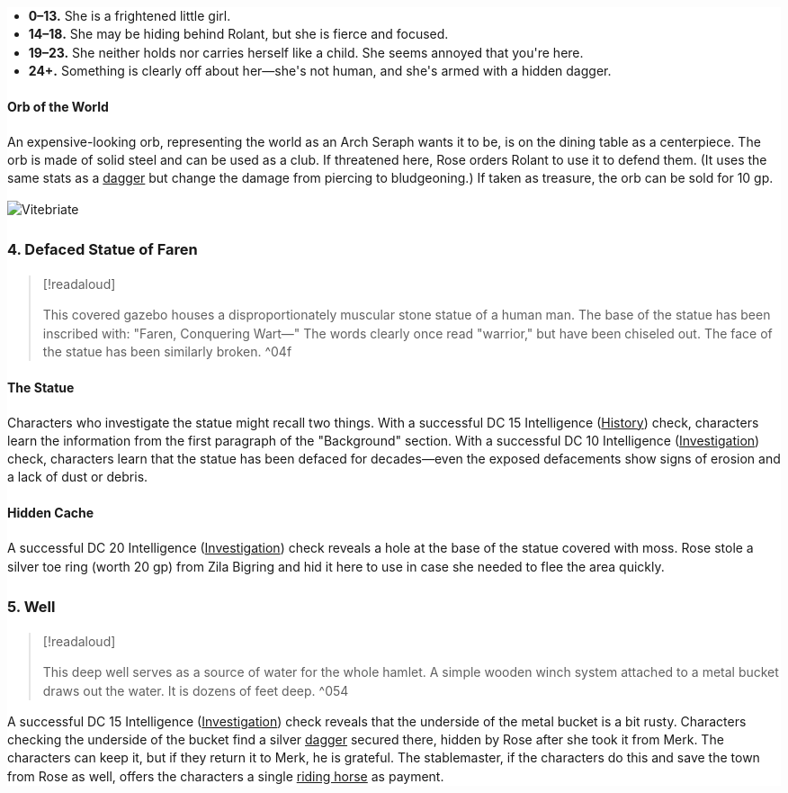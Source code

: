 - **0–13.** She is a frightened little girl.  
- **14–18.** She may be hiding behind Rolant, but she is fierce and focused.  
- **19–23.** She neither holds nor carries herself like a child. She seems annoyed that you're here.  
- **24+.** Something is clearly off about her—she's not human, and she's armed with a hidden dagger.  

#### Orb of the World

An expensive-looking orb, representing the world as an Arch Seraph wants it to be, is on the dining table as a centerpiece. The orb is made of solid steel and can be used as a club. If threatened here, Rose orders Rolant to use it to defend them. (It uses the same stats as a [dagger](Mechanics/items/dagger.md) but change the damage from piercing to bludgeoning.) If taken as treasure, the orb can be sold for 10 gp.

![Vitebriate](https://raw.githubusercontent.com/5etools-mirror-3/5etools-img/main/adventure/GHLoE/012-02-001.vitebriate.webp#center)

### 4. Defaced Statue of Faren

> [!readaloud] 
> 
> This covered gazebo houses a disproportionately muscular stone statue of a human man. The base of the statue has been inscribed with: "Faren, Conquering Wart—" The words clearly once read "warrior," but have been chiseled out. The face of the statue has been similarly broken.
^04f

#### The Statue

Characters who investigate the statue might recall two things. With a successful DC 15 Intelligence ([History](Mechanics/Rules/skills.md#History)) check, characters learn the information from the first paragraph of the "Background" section. With a successful DC 10 Intelligence ([Investigation](Mechanics/Rules/skills.md#Investigation)) check, characters learn that the statue has been defaced for decades—even the exposed defacements show signs of erosion and a lack of dust or debris.

#### Hidden Cache

A successful DC 20 Intelligence ([Investigation](Mechanics/Rules/skills.md#Investigation)) check reveals a hole at the base of the statue covered with moss. Rose stole a silver toe ring (worth 20 gp) from Zila Bigring and hid it here to use in case she needed to flee the area quickly.

### 5. Well

> [!readaloud] 
> 
> This deep well serves as a source of water for the whole hamlet. A simple wooden winch system attached to a metal bucket draws out the water. It is dozens of feet deep.
^054

A successful DC 15 Intelligence ([Investigation](Mechanics/Rules/skills.md#Investigation)) check reveals that the underside of the metal bucket is a bit rusty. Characters checking the underside of the bucket find a silver [dagger](Mechanics/items/dagger.md) secured there, hidden by Rose after she took it from Merk. The characters can keep it, but if they return it to Merk, he is grateful. The stablemaster, if the characters do this and save the town from Rose as well, offers the characters a single [riding horse](Mechanics/bestiary/beast/riding-horse.md) as payment.

